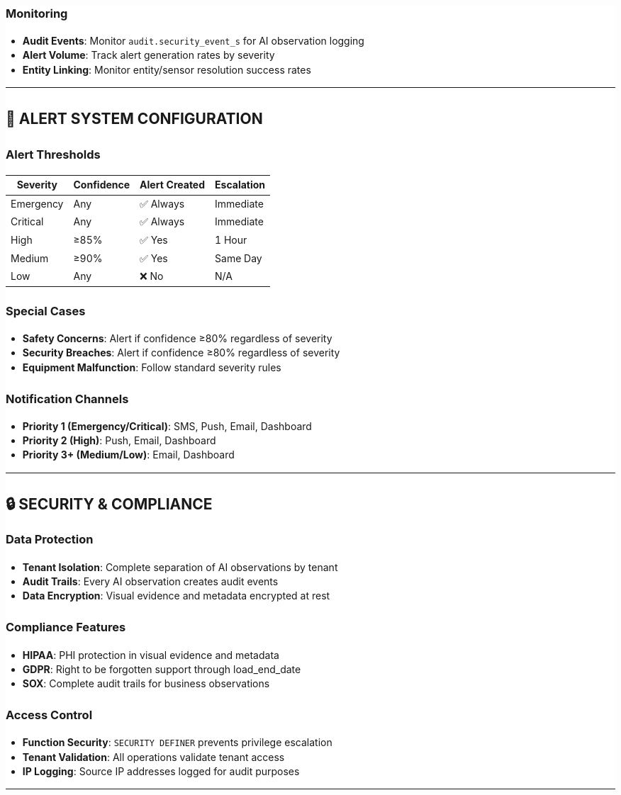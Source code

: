 ### Monitoring
- **Audit Events**: Monitor `audit.security_event_s` for AI observation logging
- **Alert Volume**: Track alert generation rates by severity
- **Entity Linking**: Monitor entity/sensor resolution success rates

---

## 🚨 **ALERT SYSTEM CONFIGURATION**

### Alert Thresholds
| Severity | Confidence | Alert Created | Escalation |
|----------|------------|---------------|------------|
| Emergency | Any | ✅ Always | Immediate |
| Critical | Any | ✅ Always | Immediate |
| High | ≥85% | ✅ Yes | 1 Hour |
| Medium | ≥90% | ✅ Yes | Same Day |
| Low | Any | ❌ No | N/A |

### Special Cases
- **Safety Concerns**: Alert if confidence ≥80% regardless of severity
- **Security Breaches**: Alert if confidence ≥80% regardless of severity
- **Equipment Malfunction**: Follow standard severity rules

### Notification Channels
- **Priority 1 (Emergency/Critical)**: SMS, Push, Email, Dashboard
- **Priority 2 (High)**: Push, Email, Dashboard  
- **Priority 3+ (Medium/Low)**: Email, Dashboard

---

## 🔒 **SECURITY & COMPLIANCE**

### Data Protection
- **Tenant Isolation**: Complete separation of AI observations by tenant
- **Audit Trails**: Every AI observation creates audit events
- **Data Encryption**: Visual evidence and metadata encrypted at rest

### Compliance Features
- **HIPAA**: PHI protection in visual evidence and metadata
- **GDPR**: Right to be forgotten support through load_end_date
- **SOX**: Complete audit trails for business observations

### Access Control
- **Function Security**: `SECURITY DEFINER` prevents privilege escalation
- **Tenant Validation**: All operations validate tenant access
- **IP Logging**: Source IP addresses logged for audit purposes

---